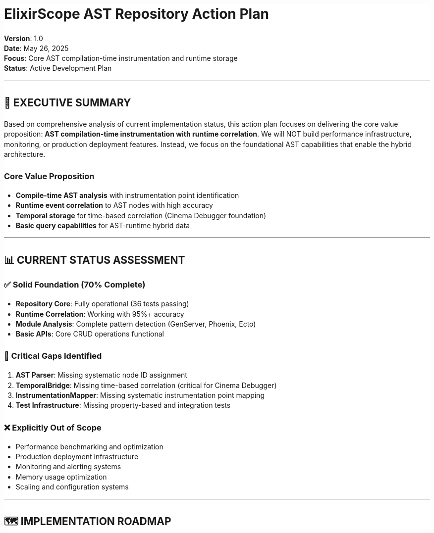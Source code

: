 # ElixirScope AST Repository Action Plan

**Version**: 1.0  
**Date**: May 26, 2025  
**Focus**: Core AST compilation-time instrumentation and runtime storage  
**Status**: Active Development Plan

---

## 🎯 **EXECUTIVE SUMMARY**

Based on comprehensive analysis of current implementation status, this action plan focuses on delivering the core value proposition: **AST compilation-time instrumentation with runtime correlation**. We will NOT build performance infrastructure, monitoring, or production deployment features. Instead, we focus on the foundational AST capabilities that enable the hybrid architecture.

### **Core Value Proposition**
- **Compile-time AST analysis** with instrumentation point identification
- **Runtime event correlation** to AST nodes with high accuracy
- **Temporal storage** for time-based correlation (Cinema Debugger foundation)
- **Basic query capabilities** for AST-runtime hybrid data

---

## 📊 **CURRENT STATUS ASSESSMENT**

### **✅ Solid Foundation (70% Complete)**
- **Repository Core**: Fully operational (36 tests passing)
- **Runtime Correlation**: Working with 95%+ accuracy
- **Module Analysis**: Complete pattern detection (GenServer, Phoenix, Ecto)
- **Basic APIs**: Core CRUD operations functional

### **🚧 Critical Gaps Identified**
1. **AST Parser**: Missing systematic node ID assignment
2. **TemporalBridge**: Missing time-based correlation (critical for Cinema Debugger)
3. **InstrumentationMapper**: Missing systematic instrumentation point mapping
4. **Test Infrastructure**: Missing property-based and integration tests

### **❌ Explicitly Out of Scope**
- Performance benchmarking and optimization
- Production deployment infrastructure
- Monitoring and alerting systems
- Memory usage optimization
- Scaling and configuration systems

---

## 🗺️ **IMPLEMENTATION ROADMAP**
